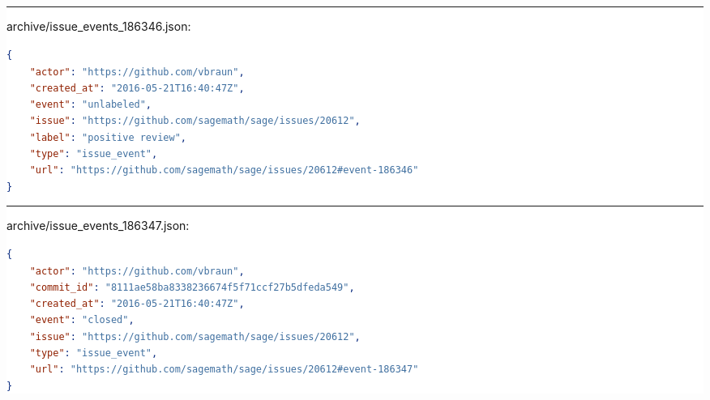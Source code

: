 

---

archive/issue_events_186346.json:
```json
{
    "actor": "https://github.com/vbraun",
    "created_at": "2016-05-21T16:40:47Z",
    "event": "unlabeled",
    "issue": "https://github.com/sagemath/sage/issues/20612",
    "label": "positive review",
    "type": "issue_event",
    "url": "https://github.com/sagemath/sage/issues/20612#event-186346"
}
```



---

archive/issue_events_186347.json:
```json
{
    "actor": "https://github.com/vbraun",
    "commit_id": "8111ae58ba8338236674f5f71ccf27b5dfeda549",
    "created_at": "2016-05-21T16:40:47Z",
    "event": "closed",
    "issue": "https://github.com/sagemath/sage/issues/20612",
    "type": "issue_event",
    "url": "https://github.com/sagemath/sage/issues/20612#event-186347"
}
```
